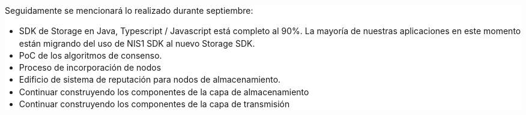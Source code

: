 Seguidamente se mencionará lo realizado durante septiembre:

* SDK de Storage en Java, Typescript / Javascript está completo al 90%. La mayoría de nuestras aplicaciones en este momento están migrando del uso de NIS1 SDK al nuevo Storage SDK.
* PoC de los algoritmos de consenso.
* Proceso de incorporación de nodos
* Edificio de sistema de reputación para nodos de almacenamiento.
* Continuar construyendo los componentes de la capa de almacenamiento
* Continuar construyendo los componentes de la capa de transmisión
